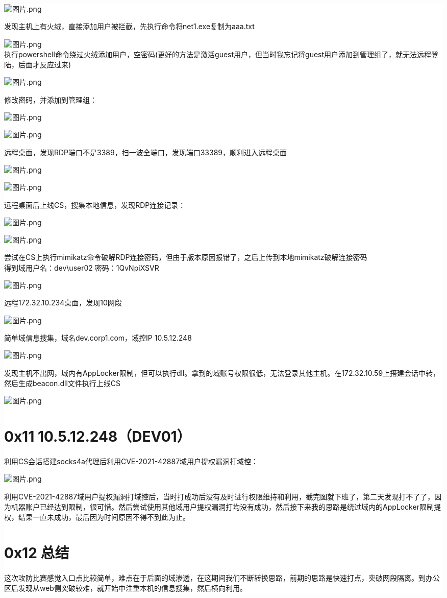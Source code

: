 ![图片.png](https://shs3.b.qianxin.com/attack_forum/2022/04/attach-8219326c382121b969e2043262f19a0a32ee7b0b.png)

发现主机上有火绒，直接添加用户被拦截，先执行命令将net1.exe复制为aaa.txt

![图片.png](https://shs3.b.qianxin.com/attack_forum/2022/04/attach-def6c22e1ac488415f4d402d4ed77bd242bd45ca.png)  
执行powershell命令绕过火绒添加用户，空密码(更好的方法是激活guest用户，但当时我忘记将guest用户添加到管理组了，就无法远程登陆，后面才反应过来)

![图片.png](https://shs3.b.qianxin.com/attack_forum/2022/04/attach-e77c40da4212af3a37023e4dd9f71f953d361d9b.png)

修改密码，并添加到管理组：

![图片.png](https://shs3.b.qianxin.com/attack_forum/2022/04/attach-56b1b7aae96593a570b0548027553dfff44cefb8.png)

![图片.png](https://shs3.b.qianxin.com/attack_forum/2022/04/attach-b3af13ebb36d4c020466c030a4ef3d6a0b42c51e.png)

远程桌面，发现RDP端口不是3389，扫一波全端口，发现端口33389，顺利进入远程桌面

![图片.png](https://shs3.b.qianxin.com/attack_forum/2022/04/attach-c2bc9791b5ec376968db045bf4b2b9725a5f8810.png)

![图片.png](https://shs3.b.qianxin.com/attack_forum/2022/04/attach-9edd4f2cbcca878278ad3409312313269ea45df8.png)

远程桌面后上线CS，搜集本地信息，发现RDP连接记录：

![图片.png](https://shs3.b.qianxin.com/attack_forum/2022/04/attach-b89b10cacdd01c5d6b302d6ee1ed27b0cd609af5.png)

![图片.png](https://shs3.b.qianxin.com/attack_forum/2022/04/attach-487277b02c558191e2cd5b3687755482aa0c10e1.png)

尝试在CS上执行mimikatz命令破解RDP连接密码，但由于版本原因报错了，之后上传到本地mimikatz破解连接密码  
得到域用户名：dev\\user02 密码：1QvNpiXSVR

![图片.png](https://shs3.b.qianxin.com/attack_forum/2022/04/attach-358aeac0ce7b2814ce797c07cbfb951283f0a0a6.png)

远程172.32.10.234桌面，发现10网段

![图片.png](https://shs3.b.qianxin.com/attack_forum/2022/04/attach-a34dadc58c97c01b45b707f99c823ad359135411.png)

简单域信息搜集，域名dev.corp1.com，域控IP 10.5.12.248

![图片.png](https://shs3.b.qianxin.com/attack_forum/2022/04/attach-c5e95013b234044831cc8947ccc0283e2a700799.png)

发现主机不出网，域内有AppLocker限制，但可以执行dll。拿到的域账号权限很低，无法登录其他主机。在172.32.10.59上搭建会话中转，然后生成beacon.dll文件执行上线CS

![图片.png](https://shs3.b.qianxin.com/attack_forum/2022/04/attach-3fb60190f834d8931aa95d68244ada8c60c622c9.png)

0x11 10.5.12.248（DEV01）
=======================

利用CS会话搭建socks4a代理后利用CVE-2021-42887域用户提权漏洞打域控：

![图片.png](https://shs3.b.qianxin.com/attack_forum/2022/04/attach-8560a083a9d7d9f3057c4b928356b3c742134ce9.png)

利用CVE-2021-42887域用户提权漏洞打域控后，当时打成功后没有及时进行权限维持和利用，截完图就下班了，第二天发现打不了了，因为机器账户已经达到限制，很可惜。然后尝试使用其他域用户提权漏洞打均没有成功，然后接下来我的思路是绕过域内的AppLocker限制提权，结果一直未成功，最后因为时间原因不得不到此为止。

0x12 总结
=======

这次攻防比赛感觉入口点比较简单，难点在于后面的域渗透，在这期间我们不断转换思路，前期的思路是快速打点，突破网段隔离。到办公区后发现从web侧突破较难，就开始中注重本机的信息搜集，然后横向利用。